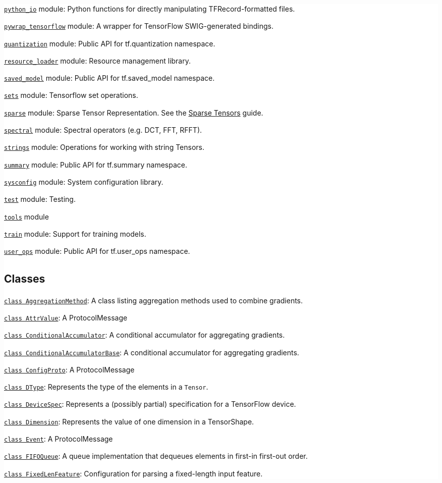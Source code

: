 [`python_io`](./tf/python_io.md) module: Python functions for directly manipulating TFRecord-formatted files.

[`pywrap_tensorflow`](./tf/pywrap_tensorflow.md) module: A wrapper for TensorFlow SWIG-generated bindings.

[`quantization`](./tf/quantization.md) module: Public API for tf.quantization namespace.

[`resource_loader`](./tf/resource_loader.md) module: Resource management library.

[`saved_model`](./tf/saved_model.md) module: Public API for tf.saved_model namespace.

[`sets`](./tf/sets.md) module: Tensorflow set operations.

[`sparse`](./tf/sparse.md) module: Sparse Tensor Representation. See the <a href="../../api_guides/python/sparse_ops.md">Sparse Tensors</a> guide.

[`spectral`](./tf/spectral.md) module: Spectral operators (e.g. DCT, FFT, RFFT).

[`strings`](./tf/strings.md) module: Operations for working with string Tensors.

[`summary`](./tf/summary.md) module: Public API for tf.summary namespace.

[`sysconfig`](./tf/sysconfig.md) module: System configuration library.

[`test`](./tf/test.md) module: Testing.

[`tools`](./tf/tools.md) module

[`train`](./tf/train.md) module: Support for training models.

[`user_ops`](./tf/user_ops.md) module: Public API for tf.user_ops namespace.

## Classes

[`class AggregationMethod`](./tf/AggregationMethod.md): A class listing aggregation methods used to combine gradients.

[`class AttrValue`](./tf/AttrValue.md): A ProtocolMessage

[`class ConditionalAccumulator`](./tf/ConditionalAccumulator.md): A conditional accumulator for aggregating gradients.

[`class ConditionalAccumulatorBase`](./tf/ConditionalAccumulatorBase.md): A conditional accumulator for aggregating gradients.

[`class ConfigProto`](./tf/ConfigProto.md): A ProtocolMessage

[`class DType`](./tf/DType.md): Represents the type of the elements in a `Tensor`.

[`class DeviceSpec`](./tf/DeviceSpec.md): Represents a (possibly partial) specification for a TensorFlow device.

[`class Dimension`](./tf/Dimension.md): Represents the value of one dimension in a TensorShape.

[`class Event`](./tf/Event.md): A ProtocolMessage

[`class FIFOQueue`](./tf/FIFOQueue.md): A queue implementation that dequeues elements in first-in first-out order.

[`class FixedLenFeature`](./tf/FixedLenFeature.md): Configuration for parsing a fixed-length input feature.
